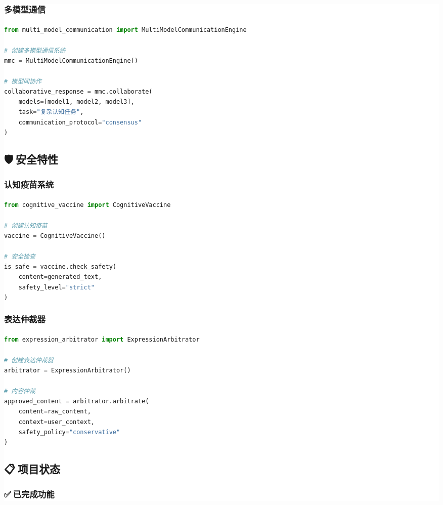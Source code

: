 ### 多模型通信

```python
from multi_model_communication import MultiModelCommunicationEngine

# 创建多模型通信系统
mmc = MultiModelCommunicationEngine()

# 模型间协作
collaborative_response = mmc.collaborate(
    models=[model1, model2, model3],
    task="复杂认知任务",
    communication_protocol="consensus"
)
```

## 🛡️ 安全特性

### 认知疫苗系统

```python
from cognitive_vaccine import CognitiveVaccine

# 创建认知疫苗
vaccine = CognitiveVaccine()

# 安全检查
is_safe = vaccine.check_safety(
    content=generated_text,
    safety_level="strict"
)
```

### 表达仲裁器

```python
from expression_arbitrator import ExpressionArbitrator

# 创建表达仲裁器
arbitrator = ExpressionArbitrator()

# 内容仲裁
approved_content = arbitrator.arbitrate(
    content=raw_content,
    context=user_context,
    safety_policy="conservative"
)
```

## 📋 项目状态

### ✅ 已完成功能
